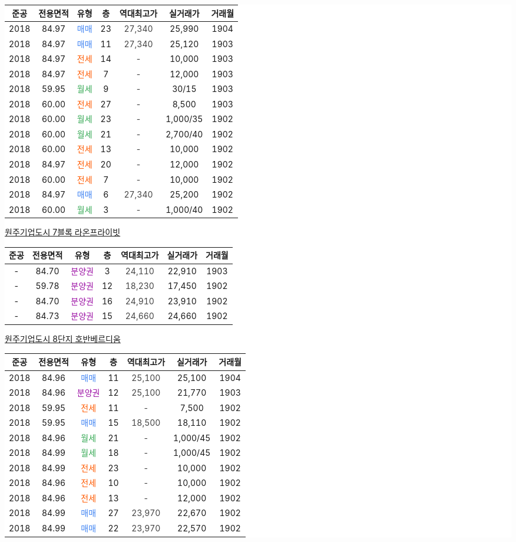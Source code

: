 |준공|전용면적|유형|층|역대최고가|실거래가|거래월|
|:---:|:---:|:---:|:---:|:---:|:---:|:---:|
|2018|84.97|<span style="color:#4285f3">매매</span>|23|<span style="color:#444444">27,340</span>|25,990|1904|
|2018|84.97|<span style="color:#4285f3">매매</span>|11|<span style="color:#444444">27,340</span>|25,120|1903|
|2018|84.97|<span style="color:#ff5a00">전세</span>|14|<span style="color:#444444">-</span>|10,000|1903|
|2018|84.97|<span style="color:#ff5a00">전세</span>|7|<span style="color:#444444">-</span>|12,000|1903|
|2018|59.95|<span style="color:#34a853">월세</span>|9|<span style="color:#444444">-</span>|30/15|1903|
|2018|60.00|<span style="color:#ff5a00">전세</span>|27|<span style="color:#444444">-</span>|8,500|1903|
|2018|60.00|<span style="color:#34a853">월세</span>|23|<span style="color:#444444">-</span>|1,000/35|1902|
|2018|60.00|<span style="color:#34a853">월세</span>|21|<span style="color:#444444">-</span>|2,700/40|1902|
|2018|60.00|<span style="color:#ff5a00">전세</span>|13|<span style="color:#444444">-</span>|10,000|1902|
|2018|84.97|<span style="color:#ff5a00">전세</span>|20|<span style="color:#444444">-</span>|12,000|1902|
|2018|60.00|<span style="color:#ff5a00">전세</span>|7|<span style="color:#444444">-</span>|10,000|1902|
|2018|84.97|<span style="color:#4285f3">매매</span>|6|<span style="color:#444444">27,340</span>|25,200|1902|
|2018|60.00|<span style="color:#34a853">월세</span>|3|<span style="color:#444444">-</span>|1,000/40|1902|

[원주기업도시 7블록 라온프라이빗](https://search.naver.com/search.naver?query=%EA%B0%95%EC%9B%90%EB%8F%84+%EC%9B%90%EC%A3%BC%EC%8B%9C+%EC%A7%80%EC%A0%95%EB%A9%B4+%EA%B0%80%EA%B3%A1%EB%A6%AC+%EC%9B%90%EC%A3%BC%EA%B8%B0%EC%97%85%EB%8F%84%EC%8B%9C+7%EB%B8%94%EB%A1%9D+%EB%9D%BC%EC%98%A8%ED%94%84%EB%9D%BC%EC%9D%B4%EB%B9%97)

|준공|전용면적|유형|층|역대최고가|실거래가|거래월|
|:---:|:---:|:---:|:---:|:---:|:---:|:---:|
|-|84.70|<span style="color:#9C11A5">분양권</span>|3|<span style="color:#444444">24,110</span>|22,910|1903|
|-|59.78|<span style="color:#9C11A5">분양권</span>|12|<span style="color:#444444">18,230</span>|17,450|1902|
|-|84.70|<span style="color:#9C11A5">분양권</span>|16|<span style="color:#444444">24,910</span>|23,910|1902|
|-|84.73|<span style="color:#9C11A5">분양권</span>|15|<span style="color:#444444">24,660</span>|24,660|1902|

[원주기업도시 8단지 호반베르디움](https://search.naver.com/search.naver?query=%EA%B0%95%EC%9B%90%EB%8F%84+%EC%9B%90%EC%A3%BC%EC%8B%9C+%EC%A7%80%EC%A0%95%EB%A9%B4+%EA%B0%80%EA%B3%A1%EB%A6%AC+%EC%9B%90%EC%A3%BC%EA%B8%B0%EC%97%85%EB%8F%84%EC%8B%9C+8%EB%8B%A8%EC%A7%80+%ED%98%B8%EB%B0%98%EB%B2%A0%EB%A5%B4%EB%94%94%EC%9B%80)

|준공|전용면적|유형|층|역대최고가|실거래가|거래월|
|:---:|:---:|:---:|:---:|:---:|:---:|:---:|
|2018|84.96|<span style="color:#4285f3">매매</span>|11|<span style="color:#444444">25,100</span>|25,100|1904|
|2018|84.96|<span style="color:#9C11A5">분양권</span>|12|<span style="color:#444444">25,100</span>|21,770|1903|
|2018|59.95|<span style="color:#ff5a00">전세</span>|11|<span style="color:#444444">-</span>|7,500|1902|
|2018|59.95|<span style="color:#4285f3">매매</span>|15|<span style="color:#444444">18,500</span>|18,110|1902|
|2018|84.96|<span style="color:#34a853">월세</span>|21|<span style="color:#444444">-</span>|1,000/45|1902|
|2018|84.99|<span style="color:#34a853">월세</span>|18|<span style="color:#444444">-</span>|1,000/45|1902|
|2018|84.99|<span style="color:#ff5a00">전세</span>|23|<span style="color:#444444">-</span>|10,000|1902|
|2018|84.96|<span style="color:#ff5a00">전세</span>|10|<span style="color:#444444">-</span>|10,000|1902|
|2018|84.96|<span style="color:#ff5a00">전세</span>|13|<span style="color:#444444">-</span>|12,000|1902|
|2018|84.99|<span style="color:#4285f3">매매</span>|27|<span style="color:#444444">23,970</span>|22,670|1902|
|2018|84.99|<span style="color:#4285f3">매매</span>|22|<span style="color:#444444">23,970</span>|22,570|1902|